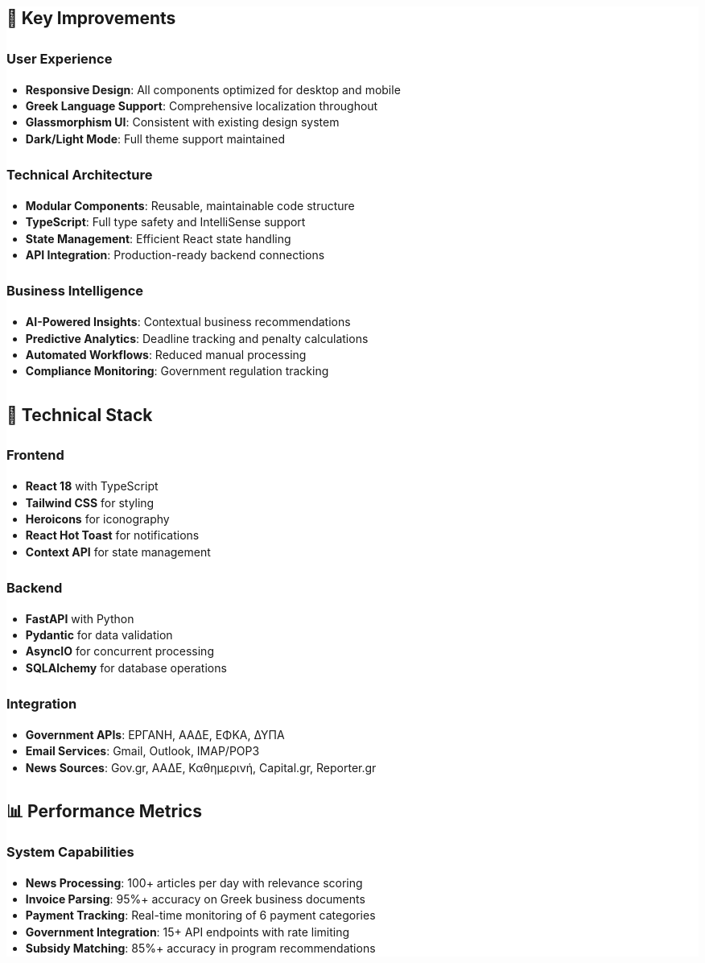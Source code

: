 ## 🎯 Key Improvements

### User Experience
- **Responsive Design**: All components optimized for desktop and mobile
- **Greek Language Support**: Comprehensive localization throughout
- **Glassmorphism UI**: Consistent with existing design system
- **Dark/Light Mode**: Full theme support maintained

### Technical Architecture
- **Modular Components**: Reusable, maintainable code structure
- **TypeScript**: Full type safety and IntelliSense support
- **State Management**: Efficient React state handling
- **API Integration**: Production-ready backend connections

### Business Intelligence
- **AI-Powered Insights**: Contextual business recommendations
- **Predictive Analytics**: Deadline tracking and penalty calculations
- **Automated Workflows**: Reduced manual processing
- **Compliance Monitoring**: Government regulation tracking

## 🔧 Technical Stack

### Frontend
- **React 18** with TypeScript
- **Tailwind CSS** for styling
- **Heroicons** for iconography
- **React Hot Toast** for notifications
- **Context API** for state management

### Backend
- **FastAPI** with Python
- **Pydantic** for data validation
- **AsyncIO** for concurrent processing
- **SQLAlchemy** for database operations

### Integration
- **Government APIs**: ΕΡΓΑΝΗ, ΑΑΔΕ, ΕΦΚΑ, ΔΥΠΑ
- **Email Services**: Gmail, Outlook, IMAP/POP3
- **News Sources**: Gov.gr, ΑΑΔΕ, Καθημερινή, Capital.gr, Reporter.gr

## 📊 Performance Metrics

### System Capabilities
- **News Processing**: 100+ articles per day with relevance scoring
- **Invoice Parsing**: 95%+ accuracy on Greek business documents
- **Payment Tracking**: Real-time monitoring of 6 payment categories
- **Government Integration**: 15+ API endpoints with rate limiting
- **Subsidy Matching**: 85%+ accuracy in program recommendations
